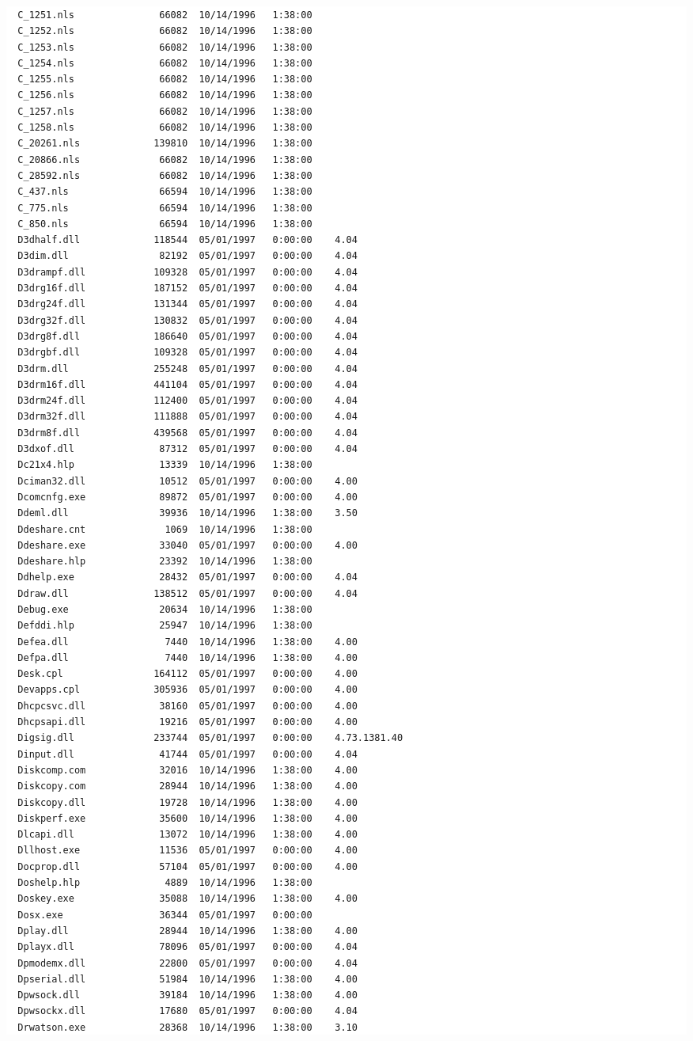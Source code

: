 	  C_1251.nls               66082  10/14/1996   1:38:00
	  C_1252.nls               66082  10/14/1996   1:38:00
	  C_1253.nls               66082  10/14/1996   1:38:00
	  C_1254.nls               66082  10/14/1996   1:38:00
	  C_1255.nls               66082  10/14/1996   1:38:00
	  C_1256.nls               66082  10/14/1996   1:38:00
	  C_1257.nls               66082  10/14/1996   1:38:00
	  C_1258.nls               66082  10/14/1996   1:38:00
	  C_20261.nls             139810  10/14/1996   1:38:00
	  C_20866.nls              66082  10/14/1996   1:38:00
	  C_28592.nls              66082  10/14/1996   1:38:00
	  C_437.nls                66594  10/14/1996   1:38:00
	  C_775.nls                66594  10/14/1996   1:38:00
	  C_850.nls                66594  10/14/1996   1:38:00
	  D3dhalf.dll             118544  05/01/1997   0:00:00    4.04
	  D3dim.dll                82192  05/01/1997   0:00:00    4.04
	  D3drampf.dll            109328  05/01/1997   0:00:00    4.04
	  D3drg16f.dll            187152  05/01/1997   0:00:00    4.04
	  D3drg24f.dll            131344  05/01/1997   0:00:00    4.04
	  D3drg32f.dll            130832  05/01/1997   0:00:00    4.04
	  D3drg8f.dll             186640  05/01/1997   0:00:00    4.04
	  D3drgbf.dll             109328  05/01/1997   0:00:00    4.04
	  D3drm.dll               255248  05/01/1997   0:00:00    4.04
	  D3drm16f.dll            441104  05/01/1997   0:00:00    4.04
	  D3drm24f.dll            112400  05/01/1997   0:00:00    4.04
	  D3drm32f.dll            111888  05/01/1997   0:00:00    4.04
	  D3drm8f.dll             439568  05/01/1997   0:00:00    4.04
	  D3dxof.dll               87312  05/01/1997   0:00:00    4.04
	  Dc21x4.hlp               13339  10/14/1996   1:38:00
	  Dciman32.dll             10512  05/01/1997   0:00:00    4.00
	  Dcomcnfg.exe             89872  05/01/1997   0:00:00    4.00
	  Ddeml.dll                39936  10/14/1996   1:38:00    3.50
	  Ddeshare.cnt              1069  10/14/1996   1:38:00
	  Ddeshare.exe             33040  05/01/1997   0:00:00    4.00
	  Ddeshare.hlp             23392  10/14/1996   1:38:00
	  Ddhelp.exe               28432  05/01/1997   0:00:00    4.04
	  Ddraw.dll               138512  05/01/1997   0:00:00    4.04
	  Debug.exe                20634  10/14/1996   1:38:00
	  Defddi.hlp               25947  10/14/1996   1:38:00
	  Defea.dll                 7440  10/14/1996   1:38:00    4.00
	  Defpa.dll                 7440  10/14/1996   1:38:00    4.00
	  Desk.cpl                164112  05/01/1997   0:00:00    4.00
	  Devapps.cpl             305936  05/01/1997   0:00:00    4.00
	  Dhcpcsvc.dll             38160  05/01/1997   0:00:00    4.00
	  Dhcpsapi.dll             19216  05/01/1997   0:00:00    4.00
	  Digsig.dll              233744  05/01/1997   0:00:00    4.73.1381.40
	  Dinput.dll               41744  05/01/1997   0:00:00    4.04
	  Diskcomp.com             32016  10/14/1996   1:38:00    4.00
	  Diskcopy.com             28944  10/14/1996   1:38:00    4.00
	  Diskcopy.dll             19728  10/14/1996   1:38:00    4.00
	  Diskperf.exe             35600  10/14/1996   1:38:00    4.00
	  Dlcapi.dll               13072  10/14/1996   1:38:00    4.00
	  Dllhost.exe              11536  05/01/1997   0:00:00    4.00
	  Docprop.dll              57104  05/01/1997   0:00:00    4.00
	  Doshelp.hlp               4889  10/14/1996   1:38:00
	  Doskey.exe               35088  10/14/1996   1:38:00    4.00
	  Dosx.exe                 36344  05/01/1997   0:00:00
	  Dplay.dll                28944  10/14/1996   1:38:00    4.00
	  Dplayx.dll               78096  05/01/1997   0:00:00    4.04
	  Dpmodemx.dll             22800  05/01/1997   0:00:00    4.04
	  Dpserial.dll             51984  10/14/1996   1:38:00    4.00
	  Dpwsock.dll              39184  10/14/1996   1:38:00    4.00
	  Dpwsockx.dll             17680  05/01/1997   0:00:00    4.04
	  Drwatson.exe             28368  10/14/1996   1:38:00    3.10